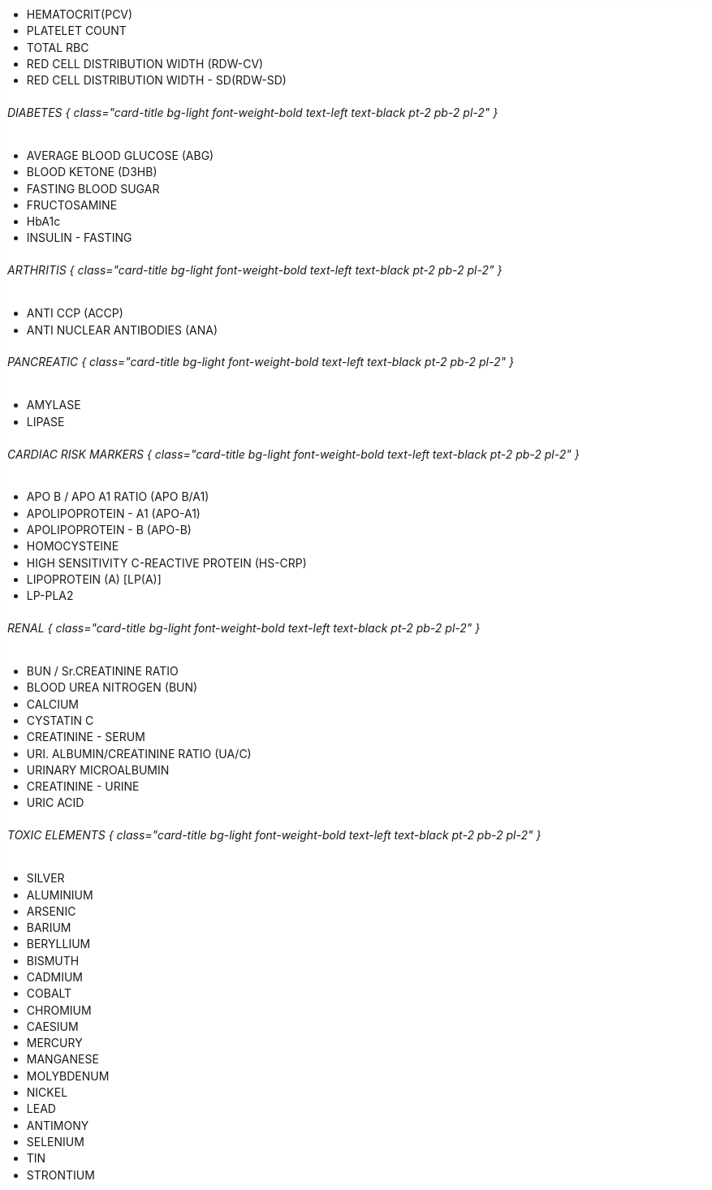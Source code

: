 * HEMATOCRIT(PCV)
* PLATELET COUNT
* TOTAL RBC
* RED CELL DISTRIBUTION WIDTH (RDW-CV)
* RED CELL DISTRIBUTION WIDTH - SD(RDW-SD)
###### DIABETES { class="card-title bg-light font-weight-bold text-left text-black pt-2 pb-2 pl-2" } 
* AVERAGE BLOOD GLUCOSE (ABG)
* BLOOD KETONE (D3HB)
* FASTING BLOOD SUGAR
* FRUCTOSAMINE
* HbA1c
* INSULIN - FASTING
###### ARTHRITIS { class="card-title bg-light font-weight-bold text-left text-black pt-2 pb-2 pl-2" } 
* ANTI CCP (ACCP)
* ANTI NUCLEAR ANTIBODIES (ANA)
###### PANCREATIC { class="card-title bg-light font-weight-bold text-left text-black pt-2 pb-2 pl-2" } 
* AMYLASE
* LIPASE
###### CARDIAC RISK MARKERS { class="card-title bg-light font-weight-bold text-left text-black pt-2 pb-2 pl-2" } 
* APO B / APO A1 RATIO (APO B/A1)
* APOLIPOPROTEIN - A1 (APO-A1)
* APOLIPOPROTEIN - B (APO-B)
* HOMOCYSTEINE
* HIGH SENSITIVITY C-REACTIVE PROTEIN (HS-CRP)
* LIPOPROTEIN (A) [LP(A)]
* LP-PLA2
###### RENAL { class="card-title bg-light font-weight-bold text-left text-black pt-2 pb-2 pl-2" } 
* BUN / Sr.CREATININE RATIO
* BLOOD UREA NITROGEN (BUN)
* CALCIUM
* CYSTATIN C
* CREATININE - SERUM
* URI. ALBUMIN/CREATININE RATIO (UA/C)
* URINARY MICROALBUMIN
* CREATININE - URINE
* URIC ACID
###### TOXIC ELEMENTS { class="card-title bg-light font-weight-bold text-left text-black pt-2 pb-2 pl-2" } 
* SILVER
* ALUMINIUM
* ARSENIC
* BARIUM
* BERYLLIUM
* BISMUTH
* CADMIUM
* COBALT
* CHROMIUM
* CAESIUM
* MERCURY
* MANGANESE
* MOLYBDENUM
* NICKEL
* LEAD
* ANTIMONY
* SELENIUM
* TIN
* STRONTIUM